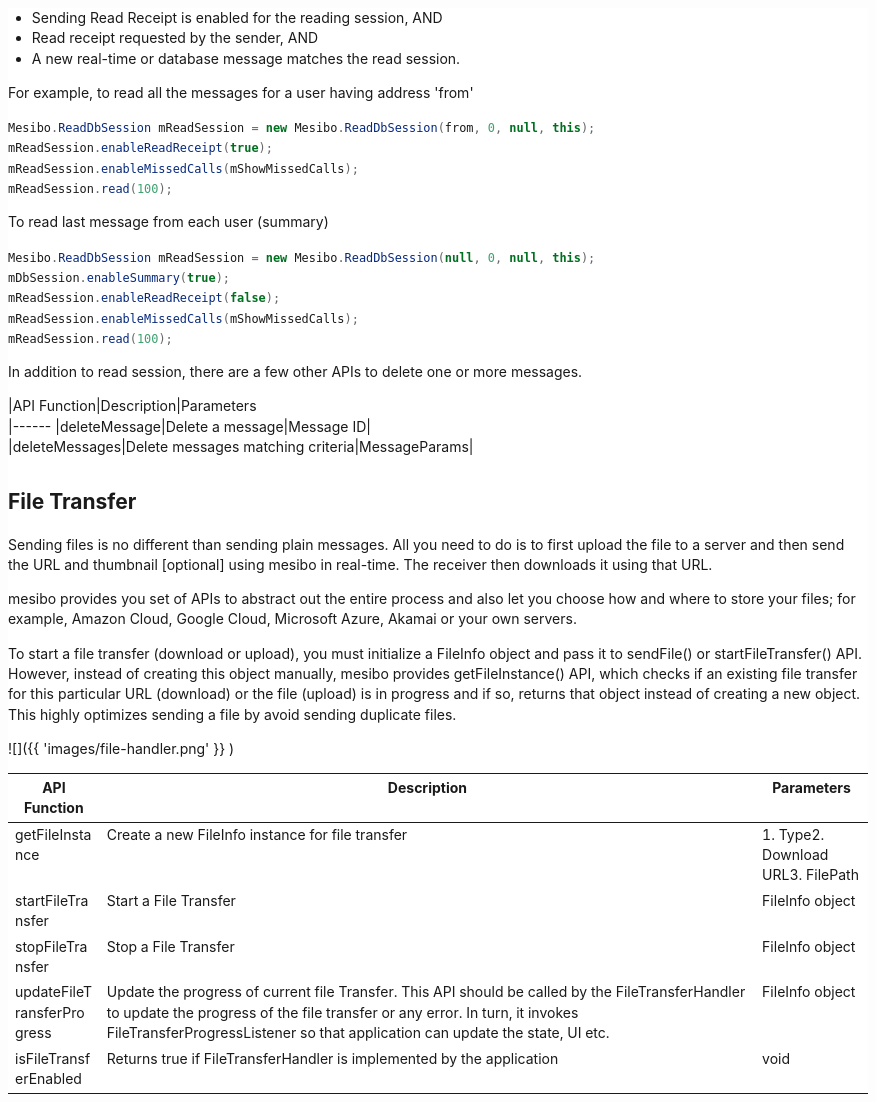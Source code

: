 - Sending Read Receipt is enabled for the reading session, AND
- Read receipt requested by the sender, AND
- A new real-time or database message matches the read session.

For example, to read all the messages for a user having address 'from'

```java
Mesibo.ReadDbSession mReadSession = new Mesibo.ReadDbSession(from, 0, null, this);
mReadSession.enableReadReceipt(true);
mReadSession.enableMissedCalls(mShowMissedCalls);
mReadSession.read(100);
```

To read last message from each user (summary) 
```java
Mesibo.ReadDbSession mReadSession = new Mesibo.ReadDbSession(null, 0, null, this);
mDbSession.enableSummary(true);
mReadSession.enableReadReceipt(false);
mReadSession.enableMissedCalls(mShowMissedCalls);
mReadSession.read(100);
```
In addition to read session, there are a few other APIs to delete one or more messages. 

|API Function|Description|Parameters                           
|------
|deleteMessage|Delete a message|Message ID|                           
|deleteMessages|Delete messages matching criteria|MessageParams|                           

## File Transfer

Sending files is no different than sending plain messages. All you need to do is to first upload the file to a server and then send the URL and thumbnail [optional] using mesibo in real-time. The receiver then downloads it using that URL.

mesibo provides you set of APIs to abstract out the entire process and also let you choose how and where to store your files; for example, Amazon Cloud, Google Cloud, Microsoft Azure, Akamai or your own servers.

To start a file transfer (download or upload), you must initialize a FileInfo object and pass it to sendFile() or startFileTransfer() API. However, instead of creating this object manually, mesibo provides getFileInstance() API, which checks if an existing file transfer for this particular URL (download) or the file (upload) is in progress and if so, returns that object instead of creating a new object. This highly optimizes sending a file by avoid sending duplicate files.

![]({{ 'images/file-handler.png' }} )

|API Function|Description|Parameters|                          
|------|----|-----|
|getFileInstance|Create a new FileInfo instance for file transfer|1. Type2. Download URL3. FilePath|                           
|startFileTransfer|Start a File Transfer|FileInfo object|                           
|stopFileTransfer|Stop a File Transfer|FileInfo object|                           
|updateFileTransferProgress|Update the progress of current file Transfer. This API should be called by the FileTransferHandler to update the progress of the file transfer or any error. In turn, it invokes FileTransferProgressListener so that application can update the state, UI etc.|FileInfo object|                           
|isFileTransferEnabled|Returns true if FileTransferHandler is implemented by the application|void|                           
